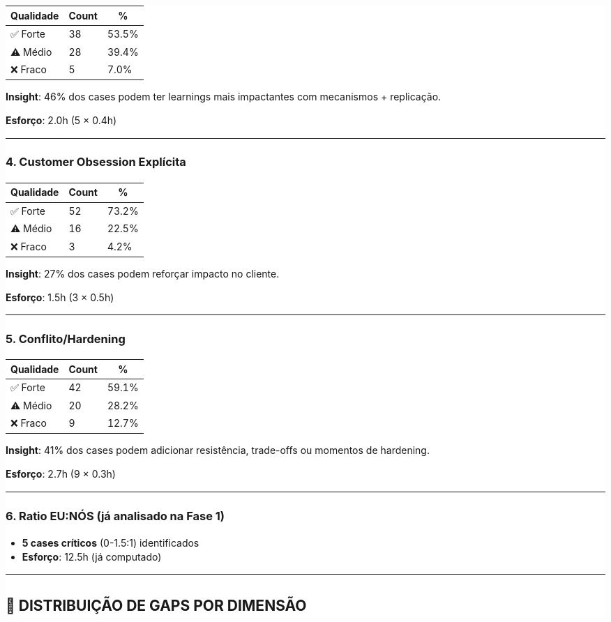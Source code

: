 | Qualidade | Count | % |
|-----------|-------|---|
| ✅ Forte  | 38 | 53.5% |
| ⚠️ Médio  | 28 | 39.4% |
| ❌ Fraco  | 5 | 7.0% |

**Insight**: 46% dos cases podem ter learnings mais impactantes com mecanismos + replicação.

**Esforço**: 2.0h (5 × 0.4h)

---

### **4. Customer Obsession Explícita**

| Qualidade | Count | % |
|-----------|-------|---|
| ✅ Forte  | 52 | 73.2% |
| ⚠️ Médio  | 16 | 22.5% |
| ❌ Fraco  | 3 | 4.2% |

**Insight**: 27% dos cases podem reforçar impacto no cliente.

**Esforço**: 1.5h (3 × 0.5h)

---

### **5. Conflito/Hardening**

| Qualidade | Count | % |
|-----------|-------|---|
| ✅ Forte  | 42 | 59.1% |
| ⚠️ Médio  | 20 | 28.2% |
| ❌ Fraco  | 9 | 12.7% |

**Insight**: 41% dos cases podem adicionar resistência, trade-offs ou momentos de hardening.

**Esforço**: 2.7h (9 × 0.3h)

---

### **6. Ratio EU:NÓS** (já analisado na Fase 1)

- **5 cases críticos** (0-1.5:1) identificados
- **Esforço**: 12.5h (já computado)

---

## 🎨 DISTRIBUIÇÃO DE GAPS POR DIMENSÃO
